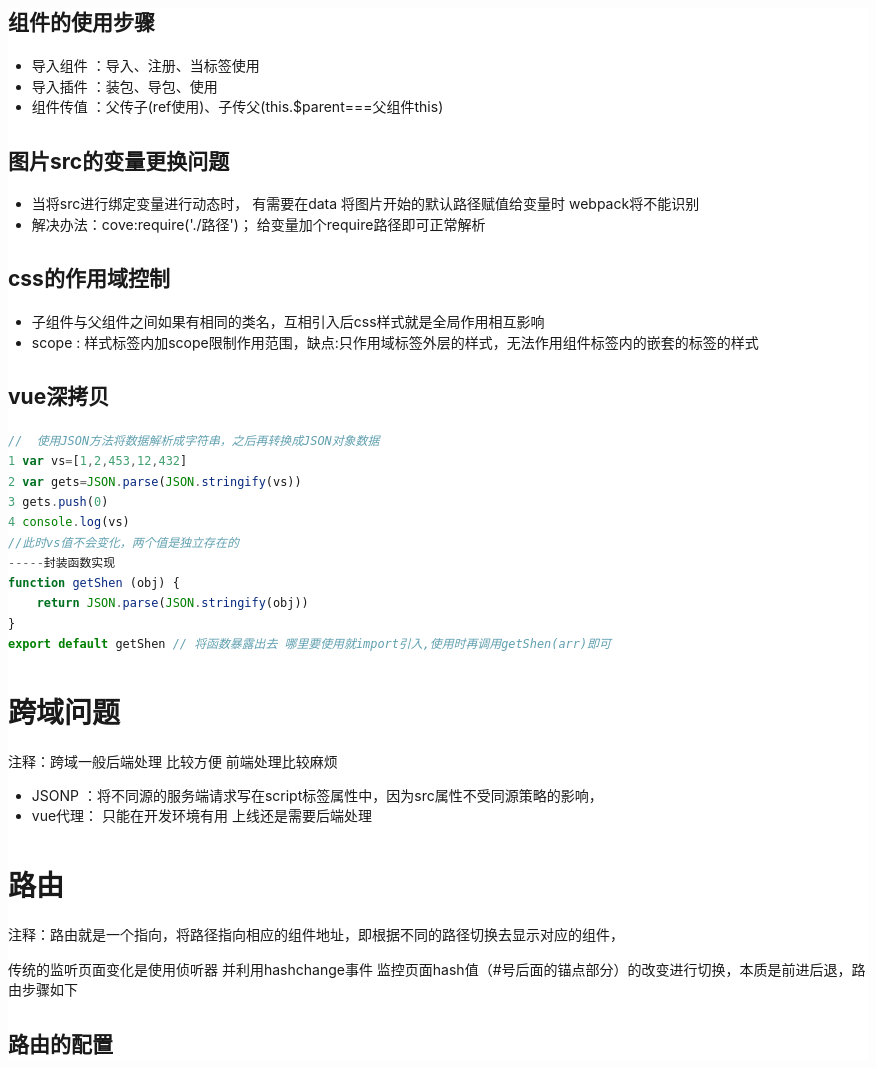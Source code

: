 ## 组件的使用步骤

- 导入组件 ：导入、注册、当标签使用
- 导入插件 ：装包、导包、使用
- 组件传值 ：父传子(ref使用)、子传父(this.$parent===父组件this)



## 图片src的变量更换问题

- 当将src进行绑定变量进行动态时， 有需要在data 将图片开始的默认路径赋值给变量时 webpack将不能识别
- 解决办法：cove:require('./路径')； 给变量加个require路径即可正常解析

## css的作用域控制

- 子组件与父组件之间如果有相同的类名，互相引入后css样式就是全局作用相互影响
- scope : 样式标签内加scope限制作用范围，缺点:只作用域标签外层的样式，无法作用组件标签内的嵌套的标签的样式

## vue深拷贝

```js
//  使用JSON方法将数据解析成字符串，之后再转换成JSON对象数据
1 var vs=[1,2,453,12,432]
2 var gets=JSON.parse(JSON.stringify(vs))
3 gets.push(0)
4 console.log(vs)
//此时vs值不会变化，两个值是独立存在的
-----封装函数实现
function getShen (obj) {
    return JSON.parse(JSON.stringify(obj))
}
export default getShen // 将函数暴露出去 哪里要使用就import引入,使用时再调用getShen(arr)即可
```



# 跨域问题

注释：跨域一般后端处理 比较方便 前端处理比较麻烦

- JSONP   ：将不同源的服务端请求写在script标签属性中，因为src属性不受同源策略的影响，
- vue代理： 只能在开发环境有用  上线还是需要后端处理



# 路由

注释：路由就是一个指向，将路径指向相应的组件地址，即根据不同的路径切换去显示对应的组件，

传统的监听页面变化是使用侦听器 并利用hashchange事件 监控页面hash值（#号后面的锚点部分）的改变进行切换，本质是前进后退，路由步骤如下



## 路由的配置
